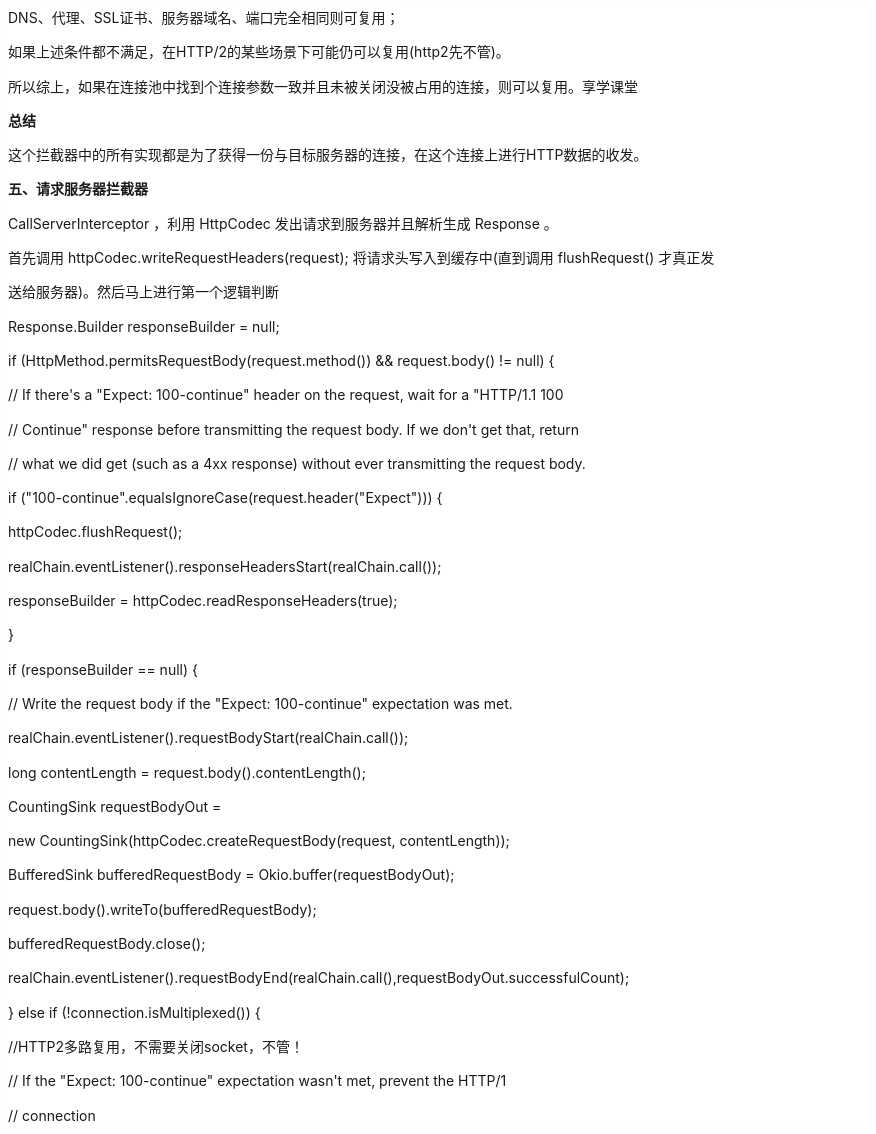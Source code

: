 DNS、代理、SSL证书、服务器域名、端口完全相同则可复用；

如果上述条件都不满足，在HTTP/2的某些场景下可能仍可以复用(http2先不管)。

所以综上，如果在连接池中找到个连接参数一致并且未被关闭没被占用的连接，则可以复用。享学课堂

**总结**

这个拦截器中的所有实现都是为了获得一份与目标服务器的连接，在这个连接上进行HTTP数据的收发。

**五、请求服务器拦截器**

CallServerInterceptor ，利用 HttpCodec 发出请求到服务器并且解析生成 Response 。

首先调用 httpCodec.writeRequestHeaders(request); 将请求头写入到缓存中(直到调用 flushRequest() 才真正发

送给服务器)。然后马上进行第一个逻辑判断

Response.Builder responseBuilder = null; 

if (HttpMethod.permitsRequestBody(request.method()) && request.body() != null) { 

// If there's a "Expect: 100-continue" header on the request, wait for a "HTTP/1.1 100 

// Continue" response before transmitting the request body. If we don't get that, return 

// what we did get (such as a 4xx response) without ever transmitting the request body. 

if ("100-continue".equalsIgnoreCase(request.header("Expect"))) { 

httpCodec.flushRequest(); 

realChain.eventListener().responseHeadersStart(realChain.call()); 

responseBuilder = httpCodec.readResponseHeaders(true); 

}

if (responseBuilder == null) { 

// Write the request body if the "Expect: 100-continue" expectation was met. 

realChain.eventListener().requestBodyStart(realChain.call()); 

long contentLength = request.body().contentLength(); 

CountingSink requestBodyOut = 

new CountingSink(httpCodec.createRequestBody(request, contentLength)); 

BufferedSink bufferedRequestBody = Okio.buffer(requestBodyOut); 

request.body().writeTo(bufferedRequestBody); 

bufferedRequestBody.close(); 

realChain.eventListener().requestBodyEnd(realChain.call(),requestBodyOut.successfulCount); 

} else if (!connection.isMultiplexed()) { 

//HTTP2多路复用，不需要关闭socket，不管！ 

// If the "Expect: 100-continue" expectation wasn't met, prevent the HTTP/1 

// connection 
